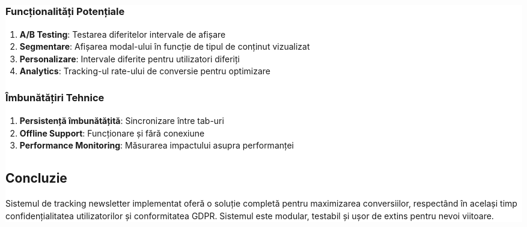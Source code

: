 ### Funcționalități Potențiale
1. **A/B Testing**: Testarea diferitelor intervale de afișare
2. **Segmentare**: Afișarea modal-ului în funcție de tipul de conținut vizualizat
3. **Personalizare**: Intervale diferite pentru utilizatori diferiți
4. **Analytics**: Tracking-ul rate-ului de conversie pentru optimizare

### Îmbunătățiri Tehnice
1. **Persistență îmbunătățită**: Sincronizare între tab-uri
2. **Offline Support**: Funcționare și fără conexiune
3. **Performance Monitoring**: Măsurarea impactului asupra performanței

## Concluzie

Sistemul de tracking newsletter implementat oferă o soluție completă pentru maximizarea conversiilor, respectând în același timp confidențialitatea utilizatorilor și conformitatea GDPR. Sistemul este modular, testabil și ușor de extins pentru nevoi viitoare.
